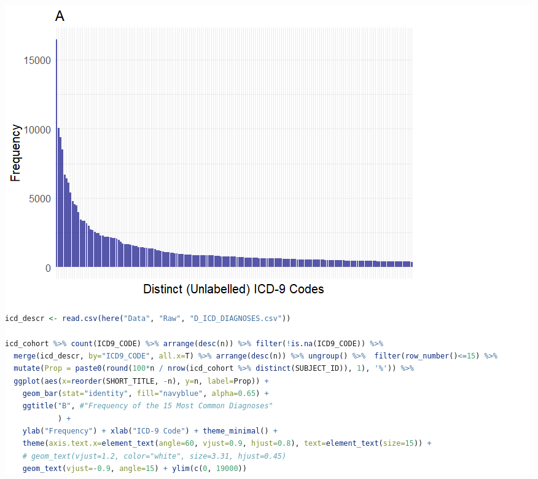 ![](Thesis_Cleaning_EDA_files/figure-html/freq_plots-1.png)

```r
icd_descr <- read.csv(here("Data", "Raw", "D_ICD_DIAGNOSES.csv"))

icd_cohort %>% count(ICD9_CODE) %>% arrange(desc(n)) %>% filter(!is.na(ICD9_CODE)) %>% 
  merge(icd_descr, by="ICD9_CODE", all.x=T) %>% arrange(desc(n)) %>% ungroup() %>%  filter(row_number()<=15) %>% 
  mutate(Prop = paste0(round(100*n / nrow(icd_cohort %>% distinct(SUBJECT_ID)), 1), '%')) %>% 
  ggplot(aes(x=reorder(SHORT_TITLE, -n), y=n, label=Prop)) +
    geom_bar(stat="identity", fill="navyblue", alpha=0.65) +
    ggtitle("B", #"Frequency of the 15 Most Common Diagnoses"
            ) + 
    ylab("Frequency") + xlab("ICD-9 Code") + theme_minimal() +
    theme(axis.text.x=element_text(angle=60, vjust=0.9, hjust=0.8), text=element_text(size=15)) +
    # geom_text(vjust=1.2, color="white", size=3.31, hjust=0.45)
    geom_text(vjust=-0.9, angle=15) + ylim(c(0, 19000))
```
